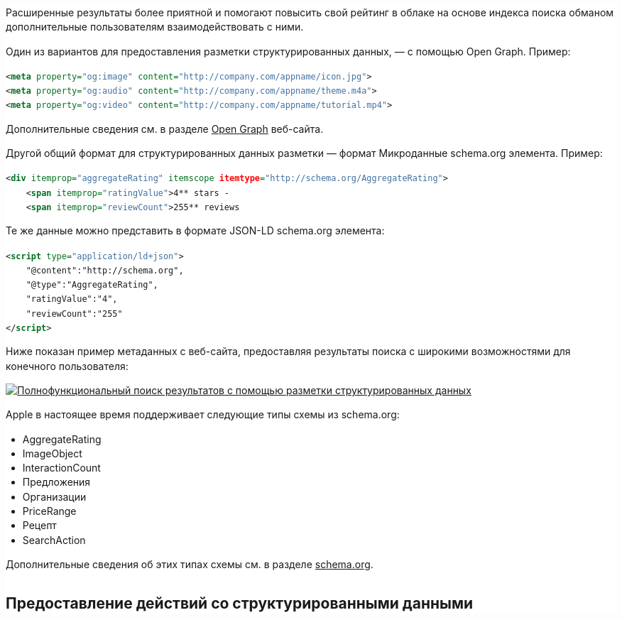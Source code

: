 Расширенные результаты более приятной и помогают повысить свой рейтинг в облаке на основе индекса поиска обманом дополнительные пользователям взаимодействовать с ними.

Один из вариантов для предоставления разметки структурированных данных, — с помощью Open Graph. Пример:

```xml
<meta property="og:image" content="http://company.com/appname/icon.jpg">
<meta property="og:audio" content="http://company.com/appname/theme.m4a">
<meta property="og:video" content="http://company.com/appname/tutorial.mp4">
```

Дополнительные сведения см. в разделе [Open Graph](http://ogp.me) веб-сайта.

Другой общий формат для структурированных данных разметки — формат Микроданные schema.org элемента. Пример:

```xml
<div itemprop="aggregateRating" itemscope itemtype="http://schema.org/AggregateRating">
    <span itemprop="ratingValue">4** stars -
    <span itemprop="reviewCount">255** reviews


```

Те же данные можно представить в формате JSON-LD schema.org элемента:

```xml
<script type="application/ld+json">
    "@content":"http://schema.org",
    "@type":"AggregateRating",
    "ratingValue":"4",
    "reviewCount":"255"
</script>
```

Ниже показан пример метаданных с веб-сайта, предоставляя результаты поиска с широкими возможностями для конечного пользователя:

[![](web-markup-images/deeplink01.png "Полнофункциональный поиск результатов с помощью разметки структурированных данных")](web-markup-images/deeplink01.png#lightbox)

Apple в настоящее время поддерживает следующие типы схемы из schema.org:

 - AggregateRating
 - ImageObject
 - InteractionCount
 - Предложения
 - Организации
 - PriceRange
 - Рецепт
 - SearchAction

Дополнительные сведения об этих типах схемы см. в разделе [schema.org](http://schema.org).

## <a name="providing-actions-with-structured-data"></a>Предоставление действий со структурированными данными
